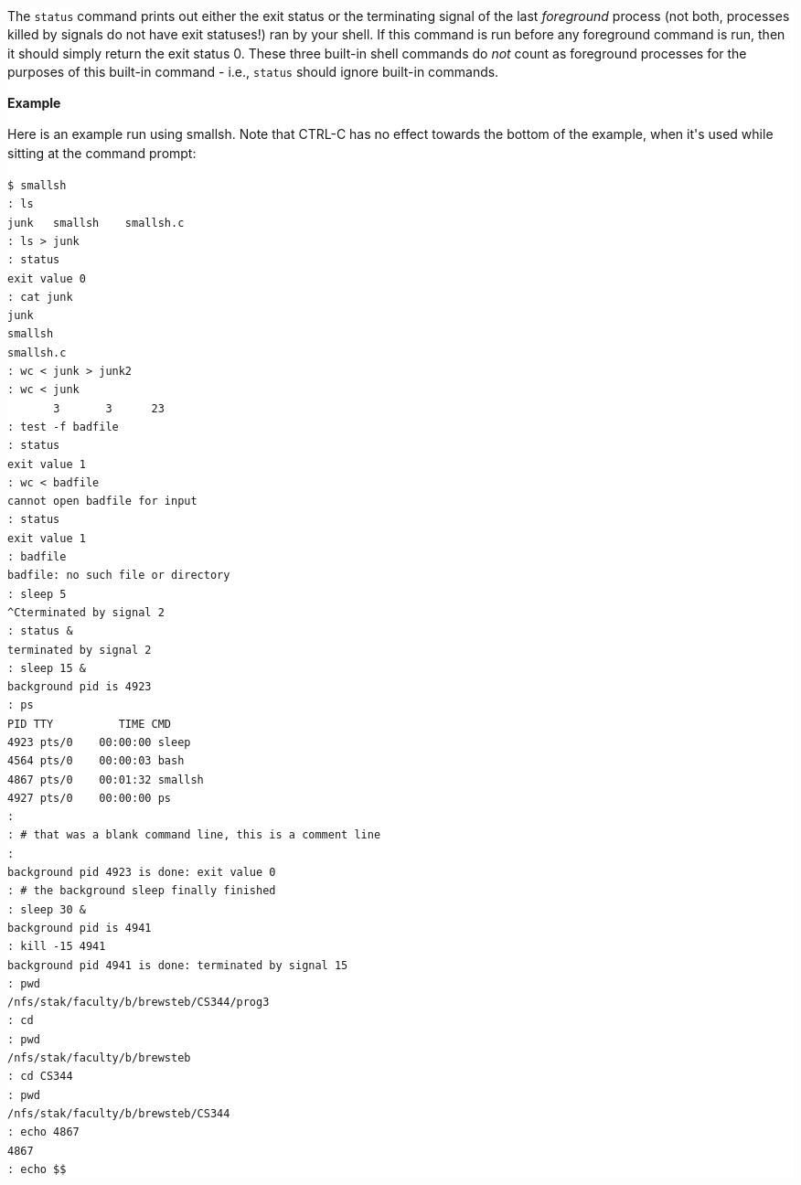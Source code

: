 The `status` command prints out either the exit status or the terminating signal of the last *foreground* process (not both, processes killed by signals do not have exit statuses!) ran by your shell. If this command is run before any foreground command is run, then it should simply return the exit status 0. These three built-in shell commands do *not* count as foreground processes for the purposes of this built-in command - i.e., `status` should ignore built-in commands.
 
**Example**

Here is an example run using smallsh. Note that CTRL-C has no effect towards the bottom of the example, when it's used while sitting at the command prompt:
 
    $ smallsh
    : ls
    junk   smallsh    smallsh.c
    : ls > junk
    : status
    exit value 0
    : cat junk
    junk
    smallsh
    smallsh.c
    : wc < junk > junk2
    : wc < junk
           3       3      23
    : test -f badfile
    : status
    exit value 1
    : wc < badfile
    cannot open badfile for input
    : status
    exit value 1
    : badfile
    badfile: no such file or directory
    : sleep 5
    ^Cterminated by signal 2
    : status &
    terminated by signal 2
    : sleep 15 &
    background pid is 4923
    : ps
    PID TTY          TIME CMD
    4923 pts/0    00:00:00 sleep
    4564 pts/0    00:00:03 bash
    4867 pts/0    00:01:32 smallsh
    4927 pts/0    00:00:00 ps
    :
    : # that was a blank command line, this is a comment line
    :
    background pid 4923 is done: exit value 0
    : # the background sleep finally finished
    : sleep 30 &
    background pid is 4941
    : kill -15 4941
    background pid 4941 is done: terminated by signal 15
    : pwd
    /nfs/stak/faculty/b/brewsteb/CS344/prog3
    : cd
    : pwd
    /nfs/stak/faculty/b/brewsteb
    : cd CS344
    : pwd
    /nfs/stak/faculty/b/brewsteb/CS344
    : echo 4867
    4867
    : echo $$